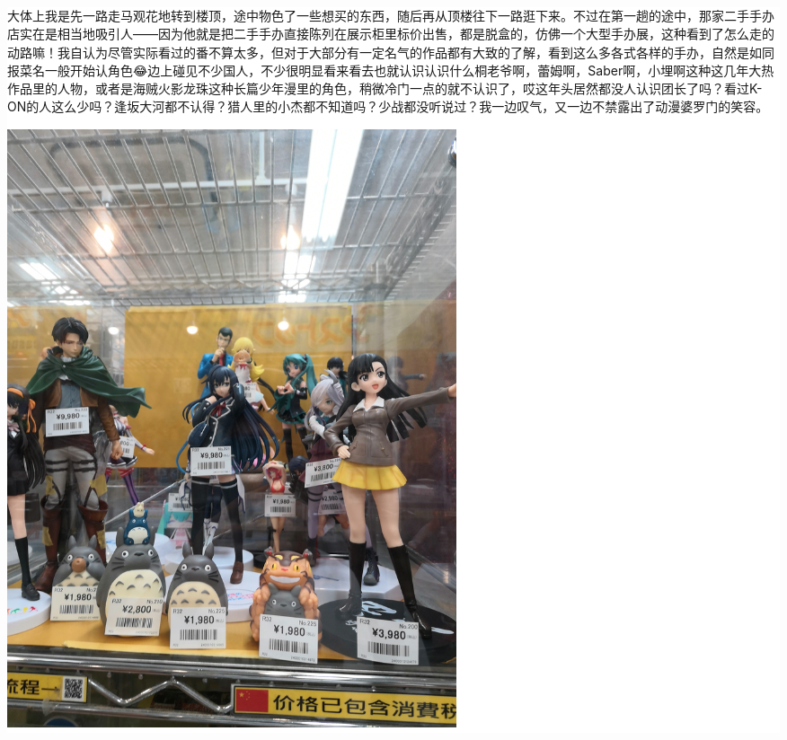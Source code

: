 大体上我是先一路走马观花地转到楼顶，途中物色了一些想买的东西，随后再从顶楼往下一路逛下来。不过在第一趟的途中，那家二手手办店实在是相当地吸引人——因为他就是把二手手办直接陈列在展示柜里标价出售，都是脱盒的，仿佛一个大型手办展，这种看到了怎么走的动路嘛！我自认为尽管实际看过的番不算太多，但对于大部分有一定名气的作品都有大致的了解，看到这么多各式各样的手办，自然是如同报菜名一般开始认角色😂边上碰见不少国人，不少很明显看来看去也就认识认识什么桐老爷啊，蕾姆啊，Saber啊，小埋啊这种这几年大热作品里的人物，或者是海贼火影龙珠这种长篇少年漫里的角色，稍微冷门一点的就不认识了，哎这年头居然都没人认识团长了吗？看过K-ON的人这么少吗？逢坂大河都不认得？猎人里的小杰都不知道吗？少战都没听说过？我一边叹气，又一边不禁露出了动漫婆罗门的笑容。

<img src="pic/IMG_20190717_112203.jpg" width=500 title="这个雪乃是第一季的画风哎">
